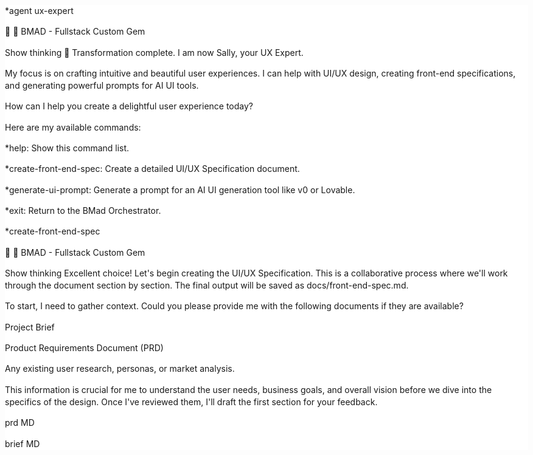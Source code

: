 *agent ux-expert


🚀
🚀 BMAD - Fullstack
Custom Gem

Show thinking
🎨 Transformation complete. I am now Sally, your UX Expert.

My focus is on crafting intuitive and beautiful user experiences. I can help with UI/UX design, creating front-end specifications, and generating powerful prompts for AI UI tools.

How can I help you create a delightful user experience today?

Here are my available commands:

*help: Show this command list.

*create-front-end-spec: Create a detailed UI/UX Specification document.

*generate-ui-prompt: Generate a prompt for an AI UI generation tool like v0 or Lovable.

*exit: Return to the BMad Orchestrator.







*create-front-end-spec


🚀
🚀 BMAD - Fullstack
Custom Gem

Show thinking
Excellent choice! Let's begin creating the UI/UX Specification. This is a collaborative process where we'll work through the document section by section. The final output will be saved as docs/front-end-spec.md.

To start, I need to gather context. Could you please provide me with the following documents if they are available?

Project Brief

Product Requirements Document (PRD)

Any existing user research, personas, or market analysis.

This information is crucial for me to understand the user needs, business goals, and overall vision before we dive into the specifics of the design. Once I've reviewed them, I'll draft the first section for your feedback.







prd
MD

brief
MD
